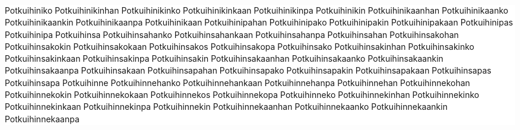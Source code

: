 Potkuihiniko
Potkuihinikinhan
Potkuihinikinko
Potkuihinikinkaan
Potkuihinikinpa
Potkuihinikin
Potkuihinikaanhan
Potkuihinikaanko
Potkuihinikaankin
Potkuihinikaanpa
Potkuihinikaan
Potkuihinipahan
Potkuihinipako
Potkuihinipakin
Potkuihinipakaan
Potkuihinipas
Potkuihinipa
Potkuihinsa
Potkuihinsahanko
Potkuihinsahankaan
Potkuihinsahanpa
Potkuihinsahan
Potkuihinsakohan
Potkuihinsakokin
Potkuihinsakokaan
Potkuihinsakos
Potkuihinsakopa
Potkuihinsako
Potkuihinsakinhan
Potkuihinsakinko
Potkuihinsakinkaan
Potkuihinsakinpa
Potkuihinsakin
Potkuihinsakaanhan
Potkuihinsakaanko
Potkuihinsakaankin
Potkuihinsakaanpa
Potkuihinsakaan
Potkuihinsapahan
Potkuihinsapako
Potkuihinsapakin
Potkuihinsapakaan
Potkuihinsapas
Potkuihinsapa
Potkuihinne
Potkuihinnehanko
Potkuihinnehankaan
Potkuihinnehanpa
Potkuihinnehan
Potkuihinnekohan
Potkuihinnekokin
Potkuihinnekokaan
Potkuihinnekos
Potkuihinnekopa
Potkuihinneko
Potkuihinnekinhan
Potkuihinnekinko
Potkuihinnekinkaan
Potkuihinnekinpa
Potkuihinnekin
Potkuihinnekaanhan
Potkuihinnekaanko
Potkuihinnekaankin
Potkuihinnekaanpa